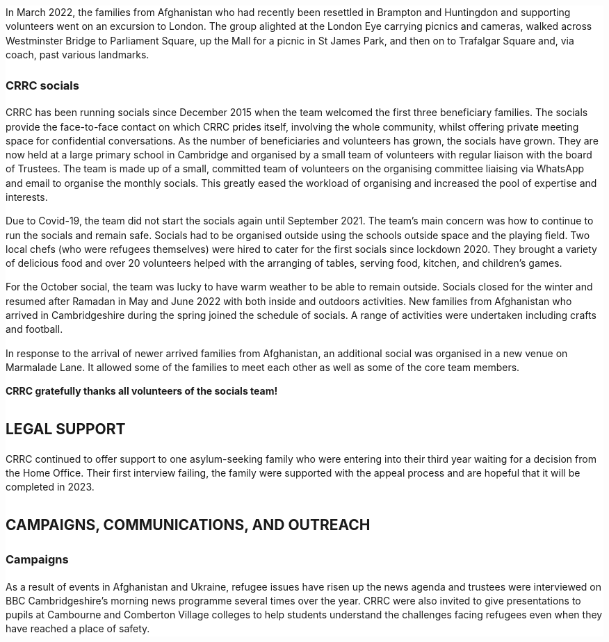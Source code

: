 In March 2022, the families from Afghanistan who had recently been resettled in
Brampton and Huntingdon and supporting volunteers went on an excursion to
London. The group alighted at the London Eye carrying picnics and cameras, walked
across Westminster Bridge to Parliament Square, up the Mall for a picnic in St James
Park, and then on to Trafalgar Square and, via coach, past various landmarks.

### CRRC socials

CRRC has been running socials since December 2015 when the team welcomed the
first three beneficiary families. The socials provide the face-to-face contact on which
CRRC prides itself, involving the whole community, whilst offering private meeting
space for confidential conversations. As the number of beneficiaries and volunteers
has grown, the socials have grown. They are now held at a large primary school in
Cambridge and organised by a small team of volunteers with regular liaison with the
board of Trustees. The team is made up of a small, committed team of volunteers on
the organising committee liaising via WhatsApp and email to organise the monthly
socials. This greatly eased the workload of organising and increased the pool of
expertise and interests.

Due to Covid-19, the team did not start the socials again until September 2021. The
team’s main concern was how to continue to run the socials and remain safe. Socials
had to be organised outside using the schools outside space and the playing field. Two
local chefs (who were refugees themselves) were hired to cater for the first socials
since lockdown 2020. They brought a variety of delicious food and over 20 volunteers
helped with the arranging of tables, serving food, kitchen, and children’s games.

For the October social, the team was lucky to have warm weather to be able to remain
outside. Socials closed for the winter and resumed after Ramadan in May and June
2022 with both inside and outdoors activities. New families from Afghanistan who
arrived in Cambridgeshire during the spring joined the schedule of socials. A range of
activities were undertaken including crafts and football.

In response to the arrival of newer arrived families from Afghanistan, an additional
social was organised in a new venue on Marmalade Lane. It allowed some of the
families to meet each other as well as some of the core team members.

**CRRC gratefully thanks all volunteers of the socials team!**

## LEGAL SUPPORT

CRRC continued to offer support to one asylum-seeking family who were entering into
their third year waiting for a decision from the Home Office. Their first interview
failing, the family were supported with the appeal process and are hopeful that it will
be completed in 2023.

## CAMPAIGNS, COMMUNICATIONS, AND OUTREACH

### Campaigns

As a result of events in Afghanistan and Ukraine, refugee issues have risen up the news
agenda and trustees were interviewed on BBC Cambridgeshire’s morning news
programme several times over the year. CRRC were also invited to give presentations
to pupils at Cambourne and Comberton Village colleges to help students understand
the challenges facing refugees even when they have reached a place of safety.
